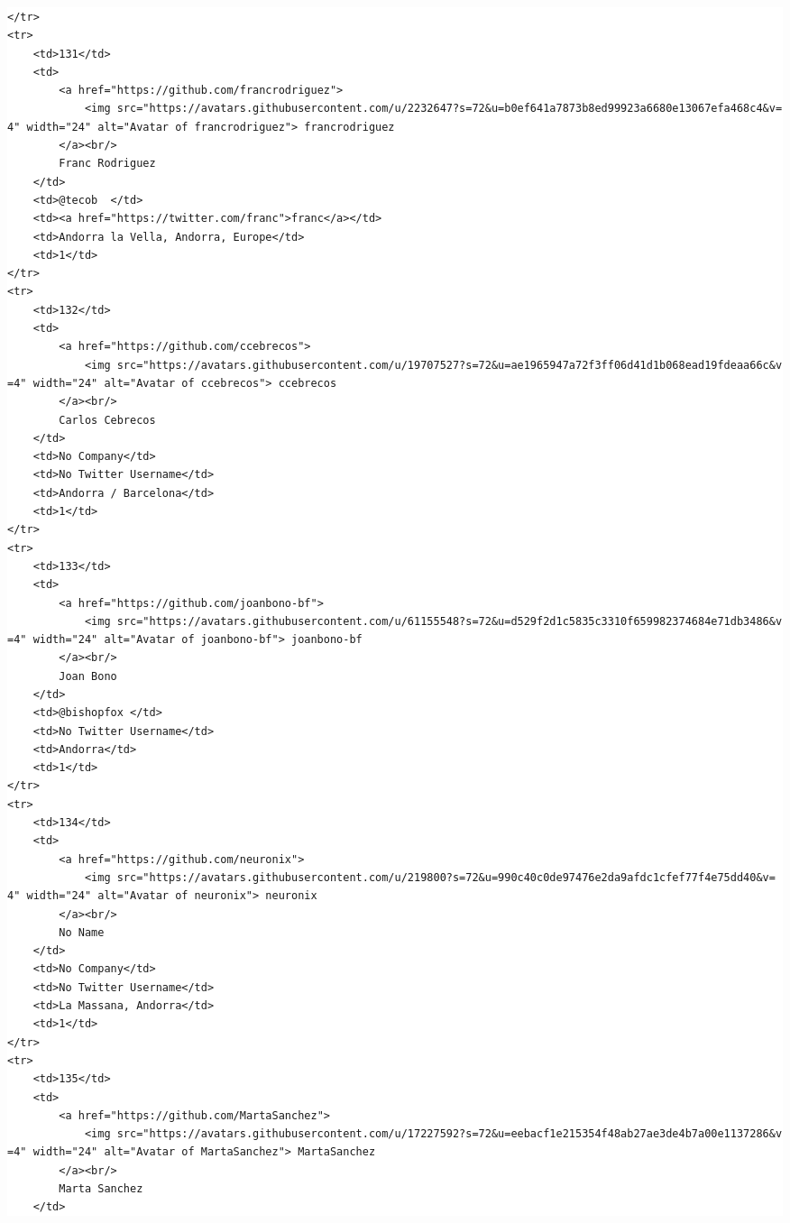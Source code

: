 	</tr>
	<tr>
		<td>131</td>
		<td>
			<a href="https://github.com/francrodriguez">
				<img src="https://avatars.githubusercontent.com/u/2232647?s=72&u=b0ef641a7873b8ed99923a6680e13067efa468c4&v=4" width="24" alt="Avatar of francrodriguez"> francrodriguez
			</a><br/>
			Franc Rodriguez
		</td>
		<td>@tecob  </td>
		<td><a href="https://twitter.com/franc">franc</a></td>
		<td>Andorra la Vella, Andorra, Europe</td>
		<td>1</td>
	</tr>
	<tr>
		<td>132</td>
		<td>
			<a href="https://github.com/ccebrecos">
				<img src="https://avatars.githubusercontent.com/u/19707527?s=72&u=ae1965947a72f3ff06d41d1b068ead19fdeaa66c&v=4" width="24" alt="Avatar of ccebrecos"> ccebrecos
			</a><br/>
			Carlos Cebrecos
		</td>
		<td>No Company</td>
		<td>No Twitter Username</td>
		<td>Andorra / Barcelona</td>
		<td>1</td>
	</tr>
	<tr>
		<td>133</td>
		<td>
			<a href="https://github.com/joanbono-bf">
				<img src="https://avatars.githubusercontent.com/u/61155548?s=72&u=d529f2d1c5835c3310f659982374684e71db3486&v=4" width="24" alt="Avatar of joanbono-bf"> joanbono-bf
			</a><br/>
			Joan Bono
		</td>
		<td>@bishopfox </td>
		<td>No Twitter Username</td>
		<td>Andorra</td>
		<td>1</td>
	</tr>
	<tr>
		<td>134</td>
		<td>
			<a href="https://github.com/neuronix">
				<img src="https://avatars.githubusercontent.com/u/219800?s=72&u=990c40c0de97476e2da9afdc1cfef77f4e75dd40&v=4" width="24" alt="Avatar of neuronix"> neuronix
			</a><br/>
			No Name
		</td>
		<td>No Company</td>
		<td>No Twitter Username</td>
		<td>La Massana, Andorra</td>
		<td>1</td>
	</tr>
	<tr>
		<td>135</td>
		<td>
			<a href="https://github.com/MartaSanchez">
				<img src="https://avatars.githubusercontent.com/u/17227592?s=72&u=eebacf1e215354f48ab27ae3de4b7a00e1137286&v=4" width="24" alt="Avatar of MartaSanchez"> MartaSanchez
			</a><br/>
			Marta Sanchez
		</td>